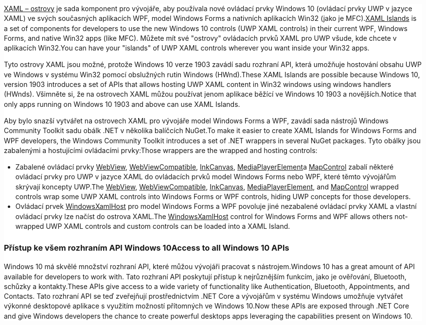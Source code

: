 <span data-ttu-id="85f80-221">[XAML – ostrovy](/windows/apps/desktop/modernize/xaml-islands) je sada komponent pro vývojáře, aby používala nové ovládací prvky Windows 10 (ovládací prvky UWP v jazyce XAML) ve svých současných aplikacích WPF, model Windows Forms a nativních aplikacích Win32 (jako je MFC).</span><span class="sxs-lookup"><span data-stu-id="85f80-221">[XAML Islands](/windows/apps/desktop/modernize/xaml-islands) is a set of components for developers to use the new Windows 10 controls (UWP XAML controls) in their current WPF, Windows Forms, and native Win32 apps (like MFC).</span></span> <span data-ttu-id="85f80-222">Můžete mít své "ostrovy" ovládacích prvků XAML pro UWP všude, kde chcete v aplikacích Win32.</span><span class="sxs-lookup"><span data-stu-id="85f80-222">You can have your "islands" of UWP XAML controls wherever you want inside your Win32 apps.</span></span>

<span data-ttu-id="85f80-223">Tyto ostrovy XAML jsou možné, protože Windows 10 verze 1903 zavádí sadu rozhraní API, která umožňuje hostování obsahu UWP ve Windows v systému Win32 pomocí obslužných rutin Windows (HWnd).</span><span class="sxs-lookup"><span data-stu-id="85f80-223">These XAML Islands are possible because Windows 10, version 1903 introduces a set of APIs that allows hosting UWP XAML content in Win32 windows using windows handlers (HWnds).</span></span> <span data-ttu-id="85f80-224">Všimněte si, že na ostrovech XAML můžou používat jenom aplikace běžící ve Windows 10 1903 a novějších.</span><span class="sxs-lookup"><span data-stu-id="85f80-224">Notice that only apps running on Windows 10 1903 and above can use XAML Islands.</span></span>

<span data-ttu-id="85f80-225">Aby bylo snazší vytvářet na ostrovech XAML pro vývojáře model Windows Forms a WPF, zavádí sada nástrojů Windows Community Toolkit sadu obálk .NET v několika balíčcích NuGet.</span><span class="sxs-lookup"><span data-stu-id="85f80-225">To make it easier to create XAML Islands for Windows Forms and WPF developers, the Windows Community Toolkit introduces a set of .NET wrappers in several NuGet packages.</span></span> <span data-ttu-id="85f80-226">Tyto obálky jsou zabalenými a hostujícími ovládacími prvky:</span><span class="sxs-lookup"><span data-stu-id="85f80-226">Those wrappers are the wrapped and hosting controls:</span></span>

- <span data-ttu-id="85f80-227">Zabalené ovládací prvky [WebView](/windows/communitytoolkit/controls/wpf-winforms/webview), [WebViewCompatible](/windows/communitytoolkit/controls/wpf-winforms/webviewcompatible), [InkCanvas](/windows/communitytoolkit/controls/wpf-winforms/inkcanvas), [MediaPlayerElement](/windows/communitytoolkit/controls/wpf-winforms/mediaplayerelement)a [MapControl](/windows/communitytoolkit/controls/wpf-winforms/mapcontrol) zabalí některé ovládací prvky pro UWP v jazyce XAML do ovládacích prvků model Windows Forms nebo WPF, které těmto vývojářům skrývají koncepty UWP.</span><span class="sxs-lookup"><span data-stu-id="85f80-227">The [WebView](/windows/communitytoolkit/controls/wpf-winforms/webview), [WebViewCompatible](/windows/communitytoolkit/controls/wpf-winforms/webviewcompatible), [InkCanvas](/windows/communitytoolkit/controls/wpf-winforms/inkcanvas), [MediaPlayerElement](/windows/communitytoolkit/controls/wpf-winforms/mediaplayerelement), and [MapControl](/windows/communitytoolkit/controls/wpf-winforms/mapcontrol) wrapped controls wrap some UWP XAML controls into Windows Forms or WPF controls, hiding UWP concepts for those developers.</span></span>
- <span data-ttu-id="85f80-228">Ovládací prvek [WindowsXamlHost](/windows/communitytoolkit/controls/wpf-winforms/windowsxamlhost) pro model Windows Forms a WPF povoluje jiné nezabalené ovládací prvky XAML a vlastní ovládací prvky lze načíst do ostrova XAML.</span><span class="sxs-lookup"><span data-stu-id="85f80-228">The [WindowsXamlHost](/windows/communitytoolkit/controls/wpf-winforms/windowsxamlhost) control for Windows Forms and WPF allows others not-wrapped UWP XAML controls and custom controls can be loaded into a XAML Island.</span></span>

### <a name="access-to-all-windows-10-apis"></a><span data-ttu-id="85f80-229">Přístup ke všem rozhraním API Windows 10</span><span class="sxs-lookup"><span data-stu-id="85f80-229">Access to all Windows 10 APIs</span></span>

<span data-ttu-id="85f80-230">Windows 10 má skvělé množství rozhraní API, které můžou vývojáři pracovat s nástrojem.</span><span class="sxs-lookup"><span data-stu-id="85f80-230">Windows 10 has a great amount of API available for developers to work with.</span></span> <span data-ttu-id="85f80-231">Tato rozhraní API poskytují přístup k nejrůznějším funkcím, jako je ověřování, Bluetooth, schůzky a kontakty.</span><span class="sxs-lookup"><span data-stu-id="85f80-231">These APIs give access to a wide variety of functionality like Authentication, Bluetooth, Appointments, and Contacts.</span></span> <span data-ttu-id="85f80-232">Tato rozhraní API se teď zveřejňují prostřednictvím .NET Core a vývojářům v systému Windows umožňuje vytvářet výkonné desktopové aplikace s využitím možností přítomných ve Windows 10.</span><span class="sxs-lookup"><span data-stu-id="85f80-232">Now these APIs are exposed through .NET Core and give Windows developers the chance to create powerful desktops apps leveraging the capabilities present on Windows 10.</span></span>
